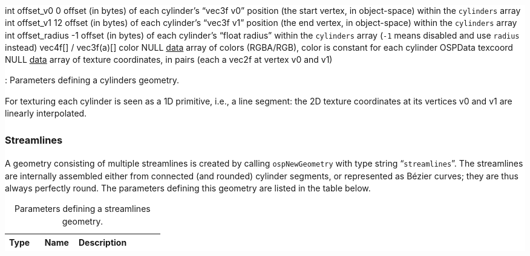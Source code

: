 <td style="text-align: left;">int</td>
<td style="text-align: left;">offset_v0</td>
<td style="text-align: right;">0</td>
<td style="text-align: left;">offset (in bytes) of each cylinder’s “vec3f v0” position (the start vertex, in object-space) within the <code>cylinders</code> array</td>
</tr>
<tr class="odd">
<td style="text-align: left;">int</td>
<td style="text-align: left;">offset_v1</td>
<td style="text-align: right;">12</td>
<td style="text-align: left;">offset (in bytes) of each cylinder’s “vec3f v1” position (the end vertex, in object-space) within the <code>cylinders</code> array</td>
</tr>
<tr class="even">
<td style="text-align: left;">int</td>
<td style="text-align: left;">offset_radius</td>
<td style="text-align: right;">-1</td>
<td style="text-align: left;">offset (in bytes) of each cylinder’s “float radius” within the <code>cylinders</code> array (<code>-1</code> means disabled and use <code>radius</code> instead)</td>
</tr>
<tr class="odd">
<td style="text-align: left;">vec4f[] / vec3f(a)[]</td>
<td style="text-align: left;">color</td>
<td style="text-align: right;">NULL</td>
<td style="text-align: left;"><a href="#data">data</a> array of colors (RGBA/RGB), color is constant for each cylinder</td>
</tr>
<tr class="even">
<td style="text-align: left;">OSPData</td>
<td style="text-align: left;">texcoord</td>
<td style="text-align: right;">NULL</td>
<td style="text-align: left;"><a href="#data">data</a> array of texture coordinates, in pairs (each a vec2f at vertex v0 and v1)</td>
</tr>
</tbody>
</table>

: Parameters defining a cylinders geometry.

For texturing each cylinder is seen as a 1D primitive, i.e., a line
segment: the 2D texture coordinates at its vertices v0 and v1 are
linearly interpolated.

### Streamlines

A geometry consisting of multiple streamlines is created by calling
`ospNewGeometry` with type string “`streamlines`”. The streamlines are
internally assembled either from connected (and rounded) cylinder
segments, or represented as Bézier curves; they are thus always
perfectly round. The parameters defining this geometry are listed in the
table below.

<table style="width:97%;">
<caption>Parameters defining a streamlines geometry.</caption>
<colgroup>
<col style="width: 22%" />
<col style="width: 21%" />
<col style="width: 53%" />
</colgroup>
<thead>
<tr class="header">
<th style="text-align: left;">Type</th>
<th style="text-align: left;">Name</th>
<th style="text-align: left;">Description</th>
</tr>